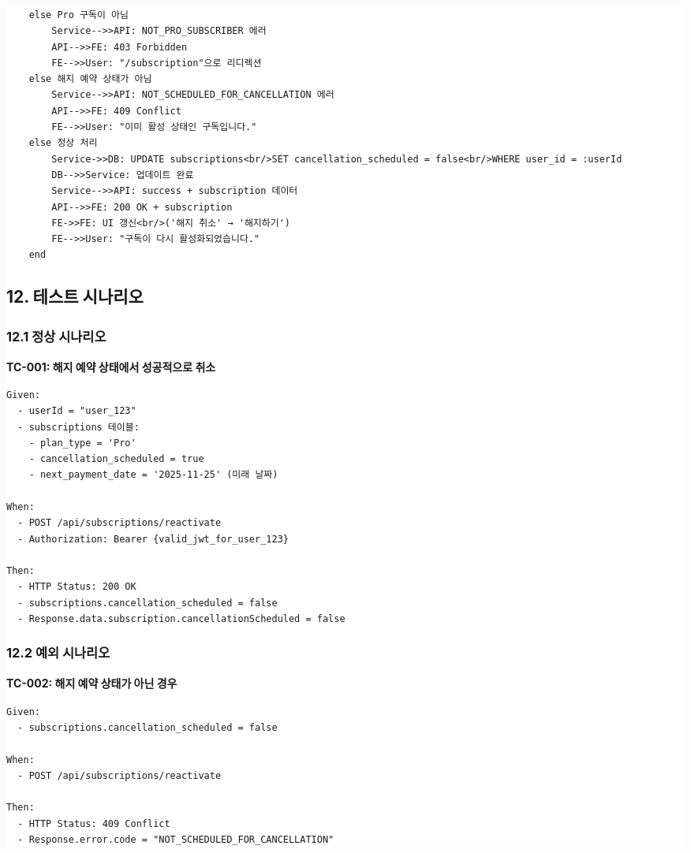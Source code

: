 ```mermaid
    else Pro 구독이 아님
        Service-->>API: NOT_PRO_SUBSCRIBER 에러
        API-->>FE: 403 Forbidden
        FE-->>User: "/subscription"으로 리디렉션
    else 해지 예약 상태가 아님
        Service-->>API: NOT_SCHEDULED_FOR_CANCELLATION 에러
        API-->>FE: 409 Conflict
        FE-->>User: "이미 활성 상태인 구독입니다."
    else 정상 처리
        Service->>DB: UPDATE subscriptions<br/>SET cancellation_scheduled = false<br/>WHERE user_id = :userId
        DB-->>Service: 업데이트 완료
        Service-->>API: success + subscription 데이터
        API-->>FE: 200 OK + subscription
        FE->>FE: UI 갱신<br/>('해지 취소' → '해지하기')
        FE-->>User: "구독이 다시 활성화되었습니다."
    end
```

## 12. 테스트 시나리오

### 12.1 정상 시나리오

**TC-001: 해지 예약 상태에서 성공적으로 취소**
```
Given:
  - userId = "user_123"
  - subscriptions 테이블:
    - plan_type = 'Pro'
    - cancellation_scheduled = true
    - next_payment_date = '2025-11-25' (미래 날짜)

When:
  - POST /api/subscriptions/reactivate
  - Authorization: Bearer {valid_jwt_for_user_123}

Then:
  - HTTP Status: 200 OK
  - subscriptions.cancellation_scheduled = false
  - Response.data.subscription.cancellationScheduled = false
```

### 12.2 예외 시나리오

**TC-002: 해지 예약 상태가 아닌 경우**
```
Given:
  - subscriptions.cancellation_scheduled = false

When:
  - POST /api/subscriptions/reactivate

Then:
  - HTTP Status: 409 Conflict
  - Response.error.code = "NOT_SCHEDULED_FOR_CANCELLATION"
```
